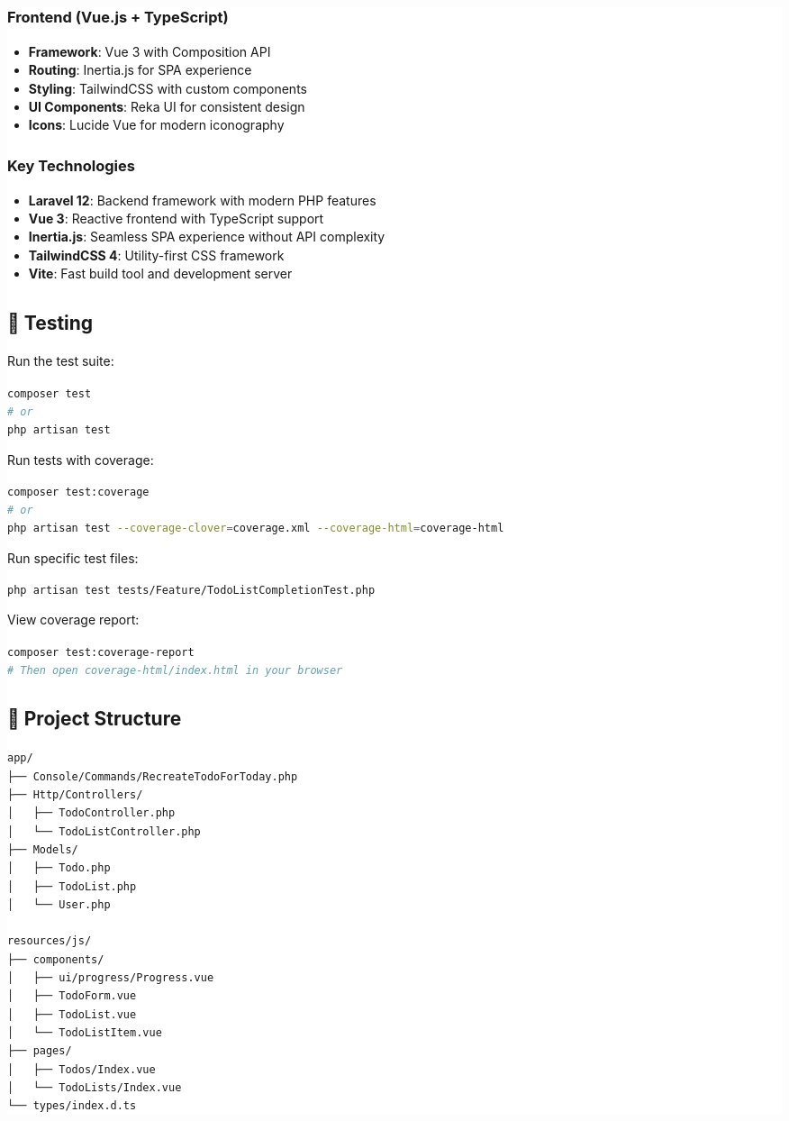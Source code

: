 ### Frontend (Vue.js + TypeScript)
- **Framework**: Vue 3 with Composition API
- **Routing**: Inertia.js for SPA experience
- **Styling**: TailwindCSS with custom components
- **UI Components**: Reka UI for consistent design
- **Icons**: Lucide Vue for modern iconography

### Key Technologies
- **Laravel 12**: Backend framework with modern PHP features
- **Vue 3**: Reactive frontend with TypeScript support
- **Inertia.js**: Seamless SPA experience without API complexity
- **TailwindCSS 4**: Utility-first CSS framework
- **Vite**: Fast build tool and development server

## 🧪 Testing

Run the test suite:
```bash
composer test
# or
php artisan test
```

Run tests with coverage:
```bash
composer test:coverage
# or
php artisan test --coverage-clover=coverage.xml --coverage-html=coverage-html
```

Run specific test files:
```bash
php artisan test tests/Feature/TodoListCompletionTest.php
```

View coverage report:
```bash
composer test:coverage-report
# Then open coverage-html/index.html in your browser
```

## 📁 Project Structure

```
app/
├── Console/Commands/RecreateTodoForToday.php
├── Http/Controllers/
│   ├── TodoController.php
│   └── TodoListController.php
├── Models/
│   ├── Todo.php
│   ├── TodoList.php
│   └── User.php

resources/js/
├── components/
│   ├── ui/progress/Progress.vue
│   ├── TodoForm.vue
│   ├── TodoList.vue
│   └── TodoListItem.vue
├── pages/
│   ├── Todos/Index.vue
│   └── TodoLists/Index.vue
└── types/index.d.ts

```